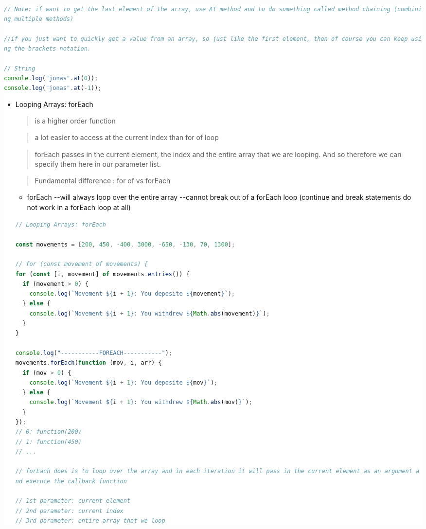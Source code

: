   ```js
  // Note: if want to get the last element of the array, use AT method and to do something called method chaining (combining multiple methods)

  //if you just want to quickly get a value from an array, so just like the first element, then of course you can keep using the brackets notation.

  // String
  console.log("jonas".at(0));
  console.log("jonas".at(-1));
  ```

- Looping Arrays: forEach

  > is a higher order function

  > a lot easier to access at the current index than for of loop

  > forEach passes in the current element, the index and the entire array that we are looping. And so therefore we can specify them here in our parameter list.

  > Fundamental difference : for of vs forEach

  - forEach --will always loop over the entire array --cannot break out of a forEach loop (continue and break statements do not work in a forEach loop at all)

  ```js
  // Looping Arrays: forEach

  const movements = [200, 450, -400, 3000, -650, -130, 70, 1300];

  // for (const movement of movements) {
  for (const [i, movement] of movements.entries()) {
    if (movement > 0) {
      console.log(`Movement ${i + 1}: You deposite ${movement}`);
    } else {
      console.log(`Movement ${i + 1}: You withdrew ${Math.abs(movement)}`);
    }
  }

  console.log("-----------FOREACH-----------");
  movements.forEach(function (mov, i, arr) {
    if (mov > 0) {
      console.log(`Movement ${i + 1}: You deposite ${mov}`);
    } else {
      console.log(`Movement ${i + 1}: You withdrew ${Math.abs(mov)}`);
    }
  });
  // 0: function(200)
  // 1: function(450)
  // ...

  // forEach does is to loop over the array and in each iteration it will pass in the current element as an argument and execute the callback function

  // 1st parameter: current element
  // 2nd parameter: current index
  // 3rd parameter: entire array that we loop
  ```
